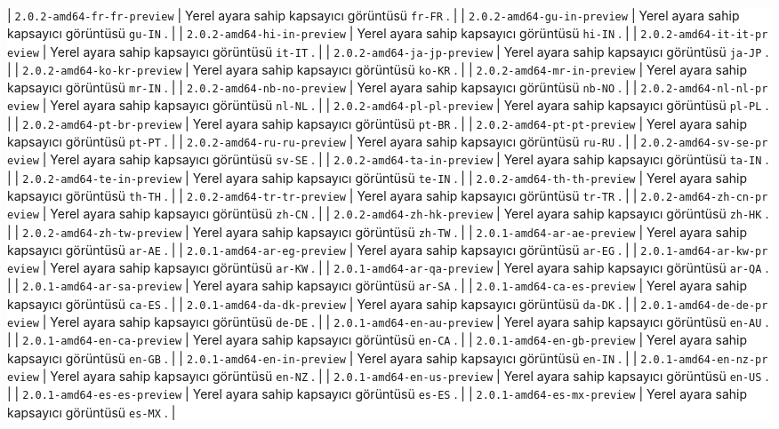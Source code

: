 | `2.0.2-amd64-fr-fr-preview` | Yerel ayara sahip kapsayıcı görüntüsü `fr-FR` . |
| `2.0.2-amd64-gu-in-preview` | Yerel ayara sahip kapsayıcı görüntüsü `gu-IN` . |
| `2.0.2-amd64-hi-in-preview` | Yerel ayara sahip kapsayıcı görüntüsü `hi-IN` . |
| `2.0.2-amd64-it-it-preview` | Yerel ayara sahip kapsayıcı görüntüsü `it-IT` . |
| `2.0.2-amd64-ja-jp-preview` | Yerel ayara sahip kapsayıcı görüntüsü `ja-JP` . |
| `2.0.2-amd64-ko-kr-preview` | Yerel ayara sahip kapsayıcı görüntüsü `ko-KR` . |
| `2.0.2-amd64-mr-in-preview` | Yerel ayara sahip kapsayıcı görüntüsü `mr-IN` . |
| `2.0.2-amd64-nb-no-preview` | Yerel ayara sahip kapsayıcı görüntüsü `nb-NO` . |
| `2.0.2-amd64-nl-nl-preview` | Yerel ayara sahip kapsayıcı görüntüsü `nl-NL` . |
| `2.0.2-amd64-pl-pl-preview` | Yerel ayara sahip kapsayıcı görüntüsü `pl-PL` . |
| `2.0.2-amd64-pt-br-preview` | Yerel ayara sahip kapsayıcı görüntüsü `pt-BR` . |
| `2.0.2-amd64-pt-pt-preview` | Yerel ayara sahip kapsayıcı görüntüsü `pt-PT` . |
| `2.0.2-amd64-ru-ru-preview` | Yerel ayara sahip kapsayıcı görüntüsü `ru-RU` . |
| `2.0.2-amd64-sv-se-preview` | Yerel ayara sahip kapsayıcı görüntüsü `sv-SE` . |
| `2.0.2-amd64-ta-in-preview` | Yerel ayara sahip kapsayıcı görüntüsü `ta-IN` . |
| `2.0.2-amd64-te-in-preview` | Yerel ayara sahip kapsayıcı görüntüsü `te-IN` . |
| `2.0.2-amd64-th-th-preview` | Yerel ayara sahip kapsayıcı görüntüsü `th-TH` . |
| `2.0.2-amd64-tr-tr-preview` | Yerel ayara sahip kapsayıcı görüntüsü `tr-TR` . |
| `2.0.2-amd64-zh-cn-preview` | Yerel ayara sahip kapsayıcı görüntüsü `zh-CN` . |
| `2.0.2-amd64-zh-hk-preview` | Yerel ayara sahip kapsayıcı görüntüsü `zh-HK` . |
| `2.0.2-amd64-zh-tw-preview` | Yerel ayara sahip kapsayıcı görüntüsü `zh-TW` . |
| `2.0.1-amd64-ar-ae-preview` | Yerel ayara sahip kapsayıcı görüntüsü `ar-AE` . |
| `2.0.1-amd64-ar-eg-preview` | Yerel ayara sahip kapsayıcı görüntüsü `ar-EG` . |
| `2.0.1-amd64-ar-kw-preview` | Yerel ayara sahip kapsayıcı görüntüsü `ar-KW` . |
| `2.0.1-amd64-ar-qa-preview` | Yerel ayara sahip kapsayıcı görüntüsü `ar-QA` . |
| `2.0.1-amd64-ar-sa-preview` | Yerel ayara sahip kapsayıcı görüntüsü `ar-SA` . |
| `2.0.1-amd64-ca-es-preview` | Yerel ayara sahip kapsayıcı görüntüsü `ca-ES` . |
| `2.0.1-amd64-da-dk-preview` | Yerel ayara sahip kapsayıcı görüntüsü `da-DK` . |
| `2.0.1-amd64-de-de-preview` | Yerel ayara sahip kapsayıcı görüntüsü `de-DE` . |
| `2.0.1-amd64-en-au-preview` | Yerel ayara sahip kapsayıcı görüntüsü `en-AU` . |
| `2.0.1-amd64-en-ca-preview` | Yerel ayara sahip kapsayıcı görüntüsü `en-CA` . |
| `2.0.1-amd64-en-gb-preview` | Yerel ayara sahip kapsayıcı görüntüsü `en-GB` . |
| `2.0.1-amd64-en-in-preview` | Yerel ayara sahip kapsayıcı görüntüsü `en-IN` . |
| `2.0.1-amd64-en-nz-preview` | Yerel ayara sahip kapsayıcı görüntüsü `en-NZ` . |
| `2.0.1-amd64-en-us-preview` | Yerel ayara sahip kapsayıcı görüntüsü `en-US` . |
| `2.0.1-amd64-es-es-preview` | Yerel ayara sahip kapsayıcı görüntüsü `es-ES` . |
| `2.0.1-amd64-es-mx-preview` | Yerel ayara sahip kapsayıcı görüntüsü `es-MX` . |